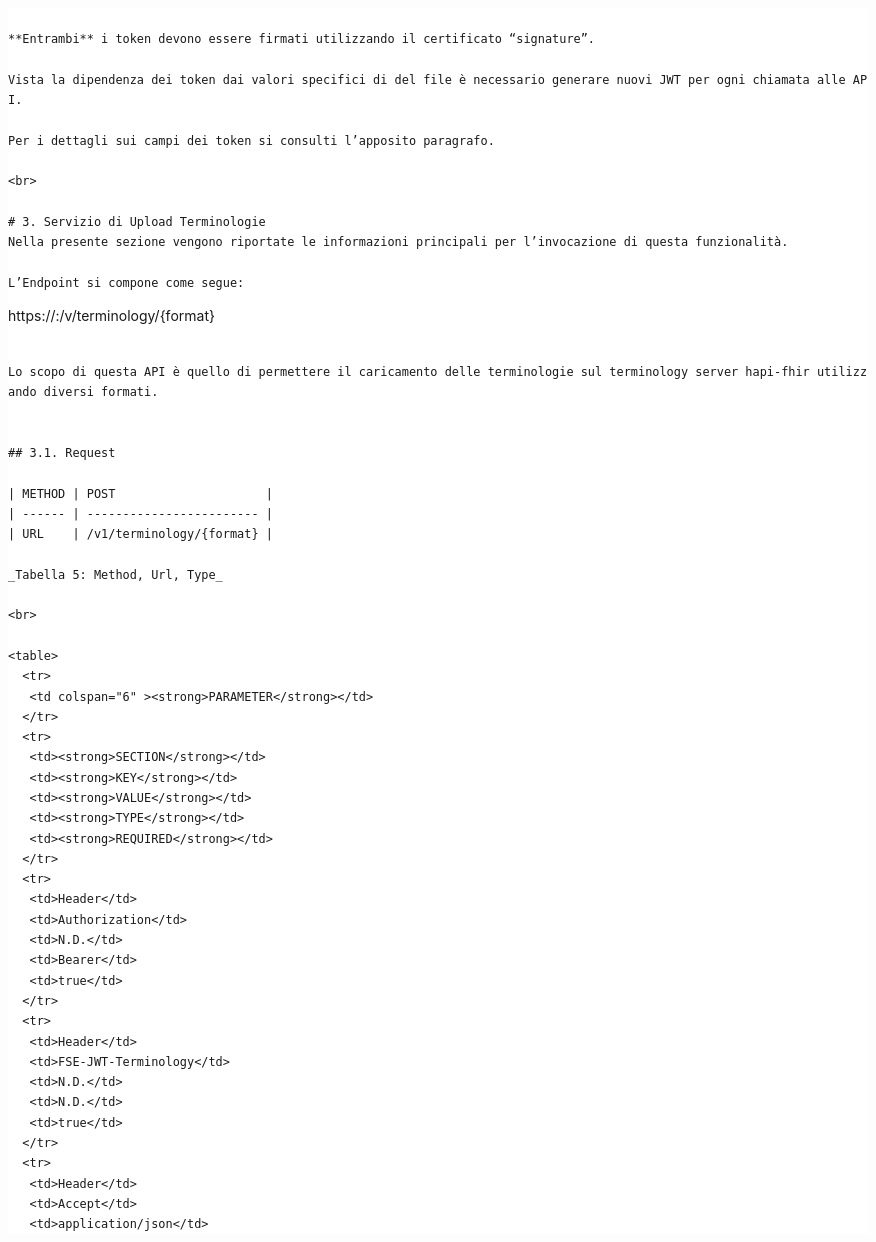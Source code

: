 ```

**Entrambi** i token devono essere firmati utilizzando il certificato “signature”.

Vista la dipendenza dei token dai valori specifici di del file è necessario generare nuovi JWT per ogni chiamata alle API.

Per i dettagli sui campi dei token si consulti l’apposito paragrafo.

<br>

# 3. Servizio di Upload Terminologie
Nella presente sezione vengono riportate le informazioni principali per l’invocazione di questa funzionalità.

L’Endpoint si compone come segue:

```
https://<HOST>:<PORT>/v<major>/terminology/{format}
```

Lo scopo di questa API è quello di permettere il caricamento delle terminologie sul terminology server hapi-fhir utilizzando diversi formati. 


## 3.1. Request

| METHOD | POST                     |
| ------ | ------------------------ |
| URL    | /v1/terminology/{format} |

_Tabella 5: Method, Url, Type_

<br>
 
<table>
  <tr>
   <td colspan="6" ><strong>PARAMETER</strong></td>
  </tr>
  <tr>
   <td><strong>SECTION</strong></td>
   <td><strong>KEY</strong></td>
   <td><strong>VALUE</strong></td>
   <td><strong>TYPE</strong></td>
   <td><strong>REQUIRED</strong></td>
  </tr>
  <tr>
   <td>Header</td>
   <td>Authorization</td>
   <td>N.D.</td>
   <td>Bearer</td>
   <td>true</td>
  </tr>
  <tr>
   <td>Header</td>
   <td>FSE-JWT-Terminology</td>
   <td>N.D.</td>
   <td>N.D.</td>
   <td>true</td>
  </tr>
  <tr>
   <td>Header</td>
   <td>Accept</td>
   <td>application/json</td>
```